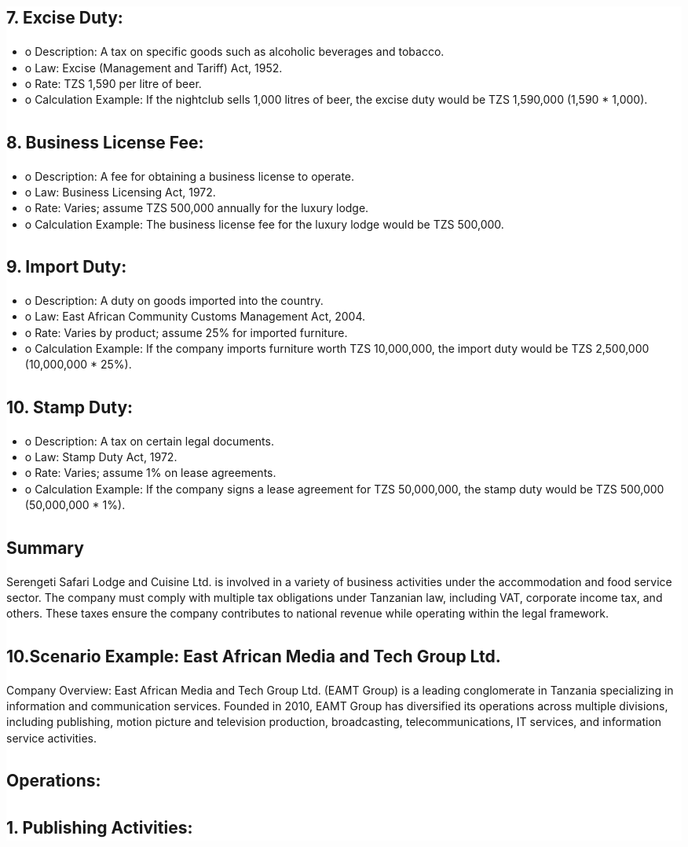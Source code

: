 ## 7. Excise Duty:

- o Description: A tax on specific goods such as alcoholic beverages and tobacco.
- o Law: Excise (Management and Tariff) Act, 1952.
- o Rate: TZS 1,590 per litre of beer.
- o Calculation Example: If the nightclub sells 1,000 litres of beer, the excise duty would be TZS 1,590,000 (1,590 * 1,000).

## 8. Business License Fee:

- o Description: A fee for obtaining a business license to operate.
- o Law: Business Licensing Act, 1972.
- o Rate: Varies; assume TZS 500,000 annually for the luxury lodge.
- o Calculation Example: The business license fee for the luxury lodge would be TZS 500,000.

## 9. Import Duty:

- o Description: A duty on goods imported into the country.
- o Law: East African Community Customs Management Act, 2004.
- o Rate: Varies by product; assume 25% for imported furniture.
- o Calculation Example: If the company imports furniture worth TZS 10,000,000, the import duty would be TZS 2,500,000 (10,000,000 * 25%).

## 10. Stamp Duty:

- o Description: A tax on certain legal documents.
- o Law: Stamp Duty Act, 1972.
- o Rate: Varies; assume 1% on lease agreements.
- o Calculation Example: If the company signs a lease agreement for TZS 50,000,000, the stamp duty would be TZS 500,000 (50,000,000 * 1%).

## Summary

Serengeti Safari Lodge and Cuisine Ltd. is involved in a variety of business activities under the accommodation and food service sector. The company must comply with multiple tax obligations under Tanzanian law, including VAT, corporate income tax, and others. These taxes ensure the company contributes to national revenue while operating within the legal framework.

## 10.Scenario Example: East African Media and Tech Group Ltd.

Company Overview: East African Media and Tech Group Ltd. (EAMT Group) is a leading conglomerate in Tanzania specializing in information and communication services. Founded in 2010, EAMT Group has diversified its operations across multiple divisions, including publishing, motion picture and television production, broadcasting, telecommunications, IT services, and information service activities.

## Operations:

## 1. Publishing Activities:
